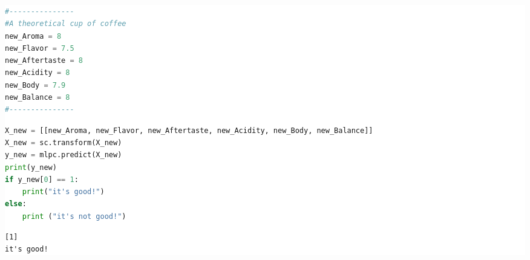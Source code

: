 ```python
#---------------
#A theoretical cup of coffee
new_Aroma = 8
new_Flavor = 7.5
new_Aftertaste = 8
new_Acidity = 8
new_Body = 7.9
new_Balance = 8
#---------------
```

```python
X_new = [[new_Aroma, new_Flavor, new_Aftertaste, new_Acidity, new_Body, new_Balance]]
X_new = sc.transform(X_new)
y_new = mlpc.predict(X_new)
print(y_new)
if y_new[0] == 1:
    print("it's good!")
else:
    print ("it's not good!")
```

    [1]
    it's good!
